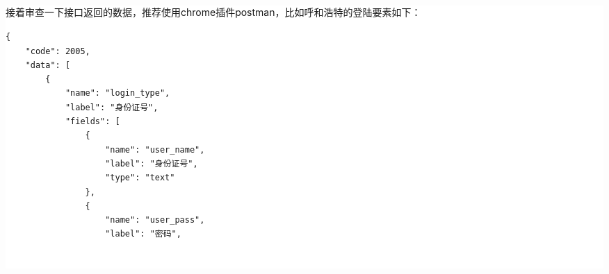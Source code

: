 <p>接着审查一下接口返回的数据，推荐使用chrome插件postman，比如呼和浩特的登陆要素如下：</p>
<div class="widget-codetool" style="display:none;">
      <div class="widget-codetool--inner">
      <span class="selectCode code-tool" data-toggle="tooltip" data-placement="top" title="" data-original-title="全选"></span>
      <span type="button" class="copyCode code-tool" data-toggle="tooltip" data-placement="top" data-clipboard-text="{
    &quot;code&quot;: 2005,
    &quot;data&quot;: [
        {
            &quot;name&quot;: &quot;login_type&quot;,
            &quot;label&quot;: &quot;身份证号&quot;,
            &quot;fields&quot;: [
                {
                    &quot;name&quot;: &quot;user_name&quot;,
                    &quot;label&quot;: &quot;身份证号&quot;,
                    &quot;type&quot;: &quot;text&quot;
                },
                {
                    &quot;name&quot;: &quot;user_pass&quot;,
                    &quot;label&quot;: &quot;密码&quot;,
                    &quot;type&quot;: &quot;password&quot;
                }
            ],
            &quot;value&quot;: &quot;1&quot;
        },
        {
            &quot;name&quot;: &quot; login_type&quot;,
            &quot;label&quot;: &quot;公积金账号&quot;,
            &quot;fields&quot;: [
                {
                    &quot;name&quot;: &quot;user_name&quot;,
                    &quot;label&quot;: &quot;公积金账号&quot;,
                    &quot;type&quot;: &quot;text&quot;
                },
                {
                    &quot;name&quot;: &quot;user_pass&quot;,
                    &quot;label&quot;: &quot;密码&quot;,
                    &quot;type&quot;: &quot;password&quot;
                }
            ],
            &quot;value&quot;: &quot;0&quot;
        }
    ],
    &quot;message&quot;: &quot;登录要素请求成功&quot;
}" title="" data-original-title="复制"></span>
      <span type="button" class="saveToNote code-tool" data-toggle="tooltip" data-placement="top" title="" data-original-title="放进笔记"></span>
      </div>
      </div><pre class="javascript hljs"><code class="javascript">{
    <span class="hljs-string">"code"</span>: <span class="hljs-number">2005</span>,
    <span class="hljs-string">"data"</span>: [
        {
            <span class="hljs-string">"name"</span>: <span class="hljs-string">"login_type"</span>,
            <span class="hljs-string">"label"</span>: <span class="hljs-string">"身份证号"</span>,
            <span class="hljs-string">"fields"</span>: [
                {
                    <span class="hljs-string">"name"</span>: <span class="hljs-string">"user_name"</span>,
                    <span class="hljs-string">"label"</span>: <span class="hljs-string">"身份证号"</span>,
                    <span class="hljs-string">"type"</span>: <span class="hljs-string">"text"</span>
                },
                {
                    <span class="hljs-string">"name"</span>: <span class="hljs-string">"user_pass"</span>,
                    <span class="hljs-string">"label"</span>: <span class="hljs-string">"密码"</span>,